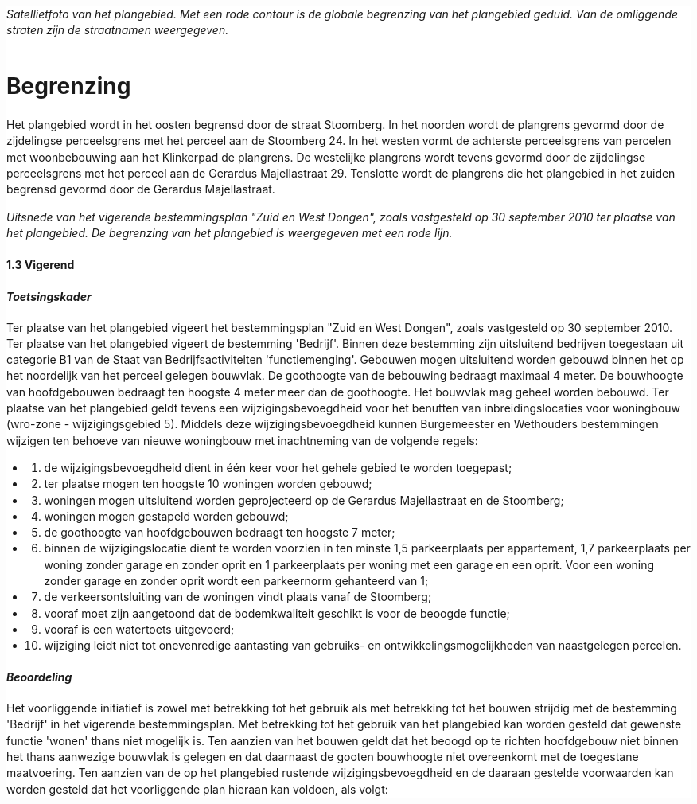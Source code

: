 *Satellietfoto van het plangebied. Met een rode contour is de globale begrenzing van het plangebied geduid. Van de omliggende straten zijn de straatnamen weergegeven.* 

# **Begrenzing**

Het plangebied wordt in het oosten begrensd door de straat Stoomberg. In het noorden wordt de plangrens gevormd door de zijdelingse perceelsgrens met het perceel aan de Stoomberg 24. In het westen vormt de achterste perceelsgrens van percelen met woonbebouwing aan het Klinkerpad de plangrens. De westelijke plangrens wordt tevens gevormd door de zijdelingse perceelsgrens met het perceel aan de Gerardus Majellastraat 29. Tenslotte wordt de plangrens die het plangebied in het zuiden begrensd gevormd door de Gerardus Majellastraat.

*Uitsnede van het vigerende bestemmingsplan "Zuid en West Dongen", zoals vastgesteld op 30 september 2010 ter plaatse van het plangebied. De begrenzing van het plangebied is weergegeven met een rode lijn.* 

#### **1.3 Vigerend**

#### *Toetsingskader*

Ter plaatse van het plangebied vigeert het bestemmingsplan "Zuid en West Dongen", zoals vastgesteld op 30 september 2010. Ter plaatse van het plangebied vigeert de bestemming 'Bedrijf'. Binnen deze bestemming zijn uitsluitend bedrijven toegestaan uit categorie B1 van de Staat van Bedrijfsactiviteiten 'functiemenging'. Gebouwen mogen uitsluitend worden gebouwd binnen het op het noordelijk van het perceel gelegen bouwvlak. De goothoogte van de bebouwing bedraagt maximaal 4 meter. De bouwhoogte van hoofdgebouwen bedraagt ten hoogste 4 meter meer dan de goothoogte. Het bouwvlak mag geheel worden bebouwd. Ter plaatse van het plangebied geldt tevens een wijzigingsbevoegdheid voor het benutten van inbreidingslocaties voor woningbouw (wro-zone - wijzigingsgebied 5). Middels deze wijzigingsbevoegdheid kunnen Burgemeester en Wethouders bestemmingen wijzigen ten behoeve van nieuwe woningbouw met inachtneming van de volgende regels:

- 1. de wijzigingsbevoegdheid dient in één keer voor het gehele gebied te worden toegepast;
- 2. ter plaatse mogen ten hoogste 10 woningen worden gebouwd;
- 3. woningen mogen uitsluitend worden geprojecteerd op de Gerardus Majellastraat en de Stoomberg;
- 4. woningen mogen gestapeld worden gebouwd;
- 5. de goothoogte van hoofdgebouwen bedraagt ten hoogste 7 meter;
- 6. binnen de wijzigingslocatie dient te worden voorzien in ten minste 1,5 parkeerplaats per appartement, 1,7 parkeerplaats per woning zonder garage en zonder oprit en 1 parkeerplaats per woning met een garage en een oprit. Voor een woning zonder garage en zonder oprit wordt een parkeernorm gehanteerd van 1;
- 7. de verkeersontsluiting van de woningen vindt plaats vanaf de Stoomberg;
- 8. vooraf moet zijn aangetoond dat de bodemkwaliteit geschikt is voor de beoogde functie;
- 9. vooraf is een watertoets uitgevoerd;
- 10. wijziging leidt niet tot onevenredige aantasting van gebruiks- en ontwikkelingsmogelijkheden van naastgelegen percelen.

#### *Beoordeling*

Het voorliggende initiatief is zowel met betrekking tot het gebruik als met betrekking tot het bouwen strijdig met de bestemming 'Bedrijf' in het vigerende bestemmingsplan. Met betrekking tot het gebruik van het plangebied kan worden gesteld dat gewenste functie 'wonen' thans niet mogelijk is. Ten aanzien van het bouwen geldt dat het beoogd op te richten hoofdgebouw niet binnen het thans aanwezige bouwvlak is gelegen en dat daarnaast de gooten bouwhoogte niet overeenkomt met de toegestane maatvoering. Ten aanzien van de op het plangebied rustende wijzigingsbevoegdheid en de daaraan gestelde voorwaarden kan worden gesteld dat het voorliggende plan hieraan kan voldoen, als volgt:
